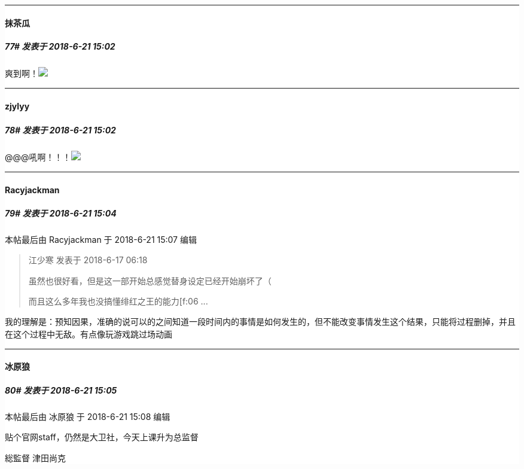 



-----

####  抹茶瓜  
##### 77#       发表于 2018-6-21 15:02




爽到啊！![](https://static.saraba1st.com/image/smiley/face2017/072.png)







-----

####  zjylyy  
##### 78#       发表于 2018-6-21 15:02




@@@吼啊！！！![](https://static.saraba1st.com/image/smiley/carton2017/013.png)







-----

####  Racyjackman  
##### 79#       发表于 2018-6-21 15:04



 本帖最后由 Racyjackman 于 2018-6-21 15:07 编辑 
<blockquote>江少寒 发表于 2018-6-17 06:18

虽然也很好看，但是这一部开始总感觉替身设定已经开始崩坏了（

而且这么多年我也没搞懂绯红之王的能力[f:06 ...</blockquote>
我的理解是：预知因果，准确的说可以的之间知道一段时间内的事情是如何发生的，但不能改变事情发生这个结果，只能将过程删掉，并且在这个过程中无敌。有点像玩游戏跳过场动画







-----

####  冰原狼  
##### 80#       发表于 2018-6-21 15:05



 本帖最后由 冰原狼 于 2018-6-21 15:08 编辑 

贴个官网staff，仍然是大卫社，今天上课升为总监督

総監督 津田尚克
